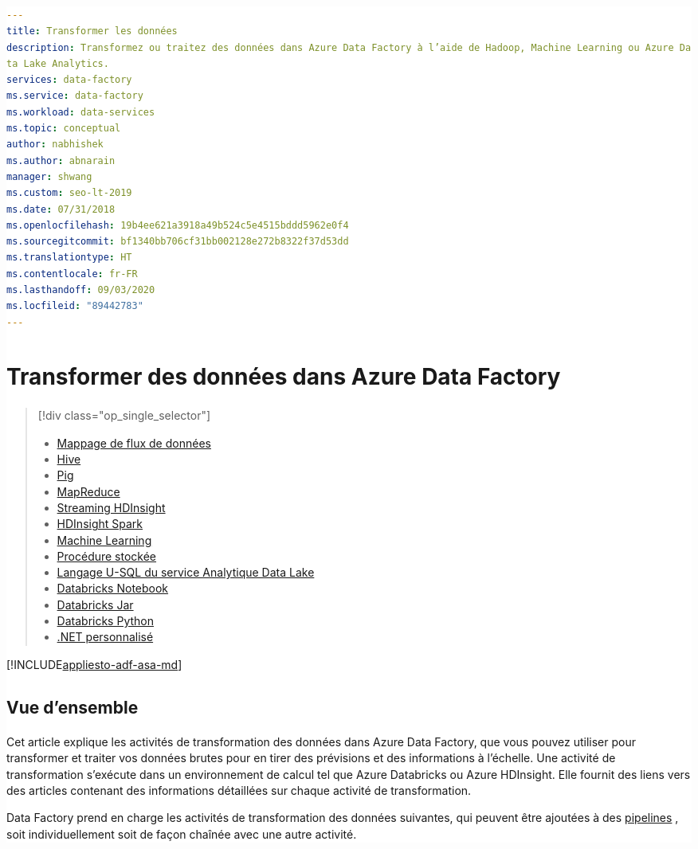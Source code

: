 ```yaml
---
title: Transformer les données
description: Transformez ou traitez des données dans Azure Data Factory à l’aide de Hadoop, Machine Learning ou Azure Data Lake Analytics.
services: data-factory
ms.service: data-factory
ms.workload: data-services
ms.topic: conceptual
author: nabhishek
ms.author: abnarain
manager: shwang
ms.custom: seo-lt-2019
ms.date: 07/31/2018
ms.openlocfilehash: 19b4ee621a3918a49b524c5e4515bddd5962e0f4
ms.sourcegitcommit: bf1340bb706cf31bb002128e272b8322f37d53dd
ms.translationtype: HT
ms.contentlocale: fr-FR
ms.lasthandoff: 09/03/2020
ms.locfileid: "89442783"
---
```

# <a name="transform-data-in-azure-data-factory"></a>Transformer des données dans Azure Data Factory

> [!div class="op_single_selector"]
> * [Mappage de flux de données](data-flow-create.md)
> * [Hive](transform-data-using-hadoop-hive.md)  
> * [Pig](transform-data-using-hadoop-pig.md)  
> * [MapReduce](transform-data-using-hadoop-map-reduce.md)  
> * [Streaming HDInsight](transform-data-using-hadoop-streaming.md)
> * [HDInsight Spark](transform-data-using-spark.md)
> * [Machine Learning](transform-data-using-machine-learning.md) 
> * [Procédure stockée](transform-data-using-stored-procedure.md)
> * [Langage U-SQL du service Analytique Data Lake](transform-data-using-data-lake-analytics.md)
> * [Databricks Notebook](transform-data-databricks-notebook.md)
> * [Databricks Jar](transform-data-databricks-jar.md)
> * [Databricks Python](transform-data-databricks-python.md)
> * [.NET personnalisé](transform-data-using-dotnet-custom-activity.md)

[!INCLUDE[appliesto-adf-asa-md](includes/appliesto-adf-asa-md.md)]

## <a name="overview"></a>Vue d’ensemble
Cet article explique les activités de transformation des données dans Azure Data Factory, que vous pouvez utiliser pour transformer et traiter vos données brutes pour en tirer des prévisions et des informations à l’échelle. Une activité de transformation s’exécute dans un environnement de calcul tel que Azure Databricks ou Azure HDInsight. Elle fournit des liens vers des articles contenant des informations détaillées sur chaque activité de transformation.

Data Factory prend en charge les activités de transformation des données suivantes, qui peuvent être ajoutées à des [pipelines](concepts-pipelines-activities.md) , soit individuellement soit de façon chaînée avec une autre activité.

